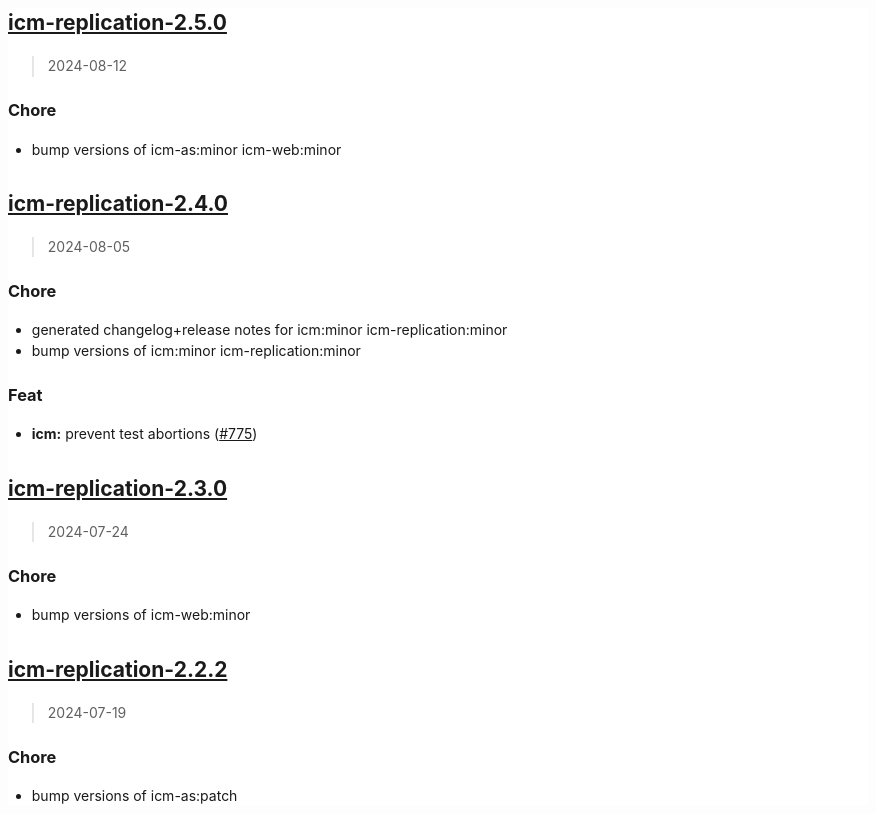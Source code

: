 
<a name="icm-replication-2.5.0"></a>
## [icm-replication-2.5.0](https://github.com/intershop/helm-charts/compare/icm-replication-2.4.0...icm-replication-2.5.0)

> 2024-08-12

### Chore

* bump versions of icm-as:minor icm-web:minor


<a name="icm-replication-2.4.0"></a>
## [icm-replication-2.4.0](https://github.com/intershop/helm-charts/compare/icm-replication-2.3.0...icm-replication-2.4.0)

> 2024-08-05

### Chore

* generated changelog+release notes for icm:minor icm-replication:minor
* bump versions of icm:minor icm-replication:minor

### Feat

* **icm:** prevent test abortions ([#775](https://github.com/intershop/helm-charts/issues/775))


<a name="icm-replication-2.3.0"></a>
## [icm-replication-2.3.0](https://github.com/intershop/helm-charts/compare/icm-replication-2.2.2...icm-replication-2.3.0)

> 2024-07-24

### Chore

* bump versions of icm-web:minor


<a name="icm-replication-2.2.2"></a>
## [icm-replication-2.2.2](https://github.com/intershop/helm-charts/compare/icm-replication-2.2.1...icm-replication-2.2.2)

> 2024-07-19

### Chore

* bump versions of icm-as:patch
